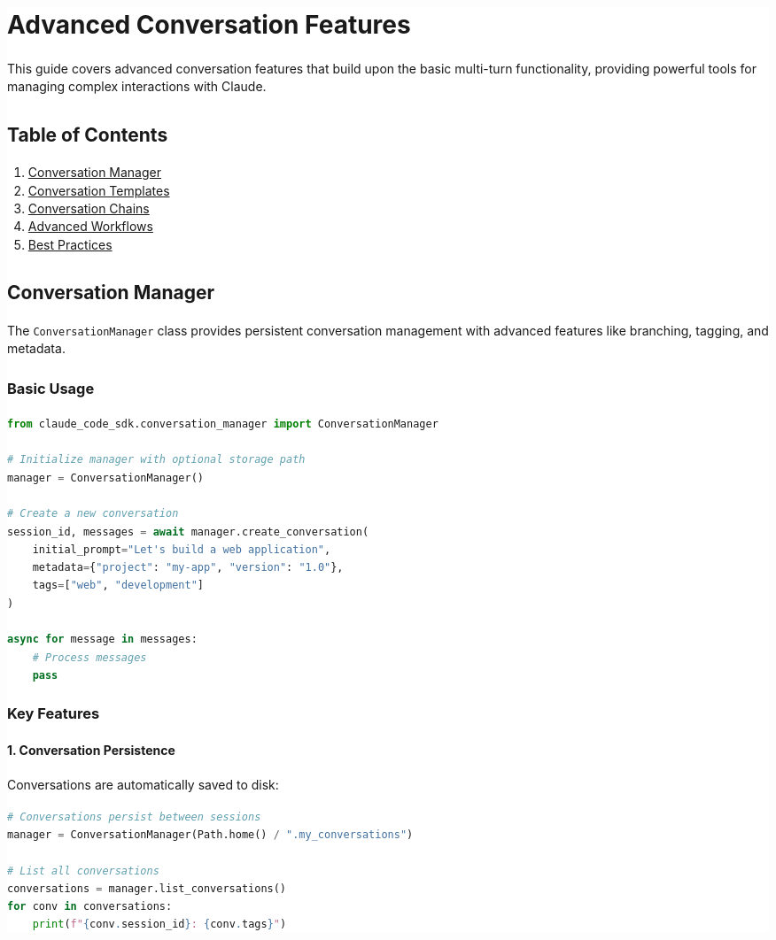 # Advanced Conversation Features

This guide covers advanced conversation features that build upon the basic multi-turn functionality, providing powerful tools for managing complex interactions with Claude.

## Table of Contents

1. [Conversation Manager](#conversation-manager)
2. [Conversation Templates](#conversation-templates)
3. [Conversation Chains](#conversation-chains)
4. [Advanced Workflows](#advanced-workflows)
5. [Best Practices](#best-practices)

## Conversation Manager

The `ConversationManager` class provides persistent conversation management with advanced features like branching, tagging, and metadata.

### Basic Usage

```python
from claude_code_sdk.conversation_manager import ConversationManager

# Initialize manager with optional storage path
manager = ConversationManager()

# Create a new conversation
session_id, messages = await manager.create_conversation(
    initial_prompt="Let's build a web application",
    metadata={"project": "my-app", "version": "1.0"},
    tags=["web", "development"]
)

async for message in messages:
    # Process messages
    pass
```

### Key Features

#### 1. Conversation Persistence

Conversations are automatically saved to disk:

```python
# Conversations persist between sessions
manager = ConversationManager(Path.home() / ".my_conversations")

# List all conversations
conversations = manager.list_conversations()
for conv in conversations:
    print(f"{conv.session_id}: {conv.tags}")
```
